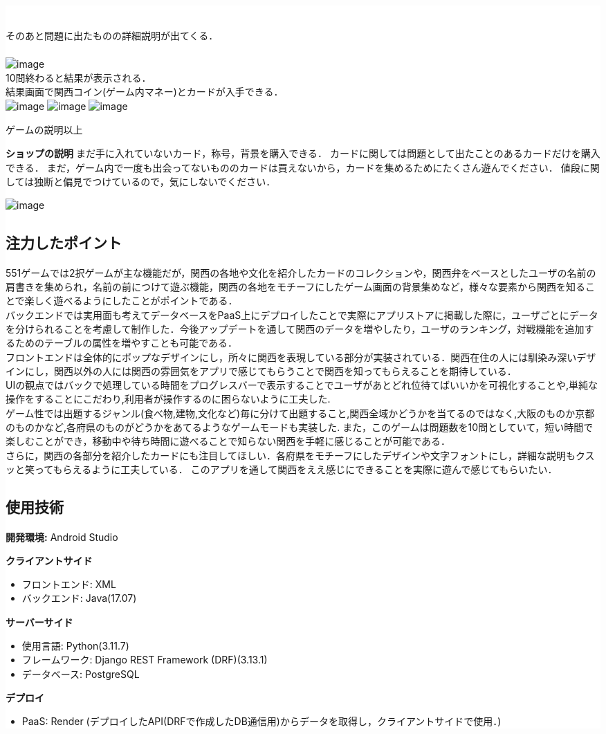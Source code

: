 </br>

そのあと問題に出たものの詳細説明が出てくる．  
</br>
<img width="250" alt="image" src="https://github.com/anshibagundan/KC3Hack_551game/assets/125728897/737790bf-1cde-440b-bf84-e32d94dc8102">
</br>
10問終わると結果が表示される．   
結果画面で関西コイン(ゲーム内マネー)とカードが入手できる． 
</br>
<img width="255" alt="image" src="https://github.com/anshibagundan/KC3Hack_551game/assets/125728897/95b086fa-7cfd-4893-abaa-a8a354f718da">
<img width="265" alt="image" src="https://github.com/anshibagundan/KC3Hack_551game/assets/125728897/b7f097e7-4045-42c1-b4ad-599334e8a160">
<img width="259" alt="image" src="https://github.com/anshibagundan/KC3Hack_551game/assets/125728897/138f406a-77ae-4ac4-8ce6-9d810c487122">
</br>

ゲームの説明以上  
  
**ショップの説明**
  まだ手に入れていないカード，称号，背景を購入できる．
  カードに関しては問題として出たことのあるカードだけを購入できる．
  まだ，ゲーム内で一度も出会ってないもののカードは買えないから，カードを集めるためにたくさん遊んでください．
  値段に関しては独断と偏見でつけているので，気にしないでください．

<img width="1320" alt="image" src="https://github.com/anshibagundan/KC3Hack_551game/assets/125728897/389d80bb-c5af-4f95-8520-8c070f6787ce">


## 注力したポイント
551ゲームでは2択ゲームが主な機能だが，関西の各地や文化を紹介したカードのコレクションや，関西弁をベースとしたユーザの名前の肩書きを集められ，名前の前につけて遊ぶ機能，関西の各地をモチーフにしたゲーム画面の背景集めなど，様々な要素から関西を知ることで楽しく遊べるようにしたことがポイントである．    
バックエンドでは実用面も考えてデータベースをPaaS上にデプロイしたことで実際にアプリストアに掲載した際に，ユーザごとにデータを分けられることを考慮して制作した．今後アップデートを通して関西のデータを増やしたり，ユーザのランキング，対戦機能を追加するためのテーブルの属性を増やすことも可能である．  
フロントエンドは全体的にポップなデザインにし，所々に関西を表現している部分が実装されている．関西在住の人には馴染み深いデザインにし，関西以外の人には関西の雰囲気をアプリで感じてもらうことで関西を知ってもらえることを期待している．    
UIの観点ではバックで処理している時間をプログレスバーで表示することでユーザがあとどれ位待てばいいかを可視化することや,単純な操作をすることにこだわり,利用者が操作するのに困らないように工夫した.  
ゲーム性では出題するジャンル(食べ物,建物,文化など)毎に分けて出題すること,関西全域かどうかを当てるのではなく,大阪のものか京都のものかなど,各府県のものがどうかをあてるようなゲームモードも実装した.
また，このゲームは問題数を10問としていて，短い時間で楽しむことができ，移動中や待ち時間に遊べることで知らない関西を手軽に感じることが可能である．  
さらに，関西の各部分を紹介したカードにも注目してほしい．各府県をモチーフにしたデザインや文字フォントにし，詳細な説明もクスッと笑ってもらえるように工夫している．
このアプリを通して関西をええ感じにできることを実際に遊んで感じてもらいたい．
  

## 使用技術
**開発環境:** Android Studio

**クライアントサイド**
- フロントエンド: XML
- バックエンド: Java(17.07)

**サーバーサイド**
- 使用言語: Python(3.11.7)
- フレームワーク: Django REST Framework (DRF)(3.13.1)
- データベース: PostgreSQL

**デプロイ**
- PaaS: Render
(デプロイしたAPI(DRFで作成したDB通信用)からデータを取得し，クライアントサイドで使用．)



            


